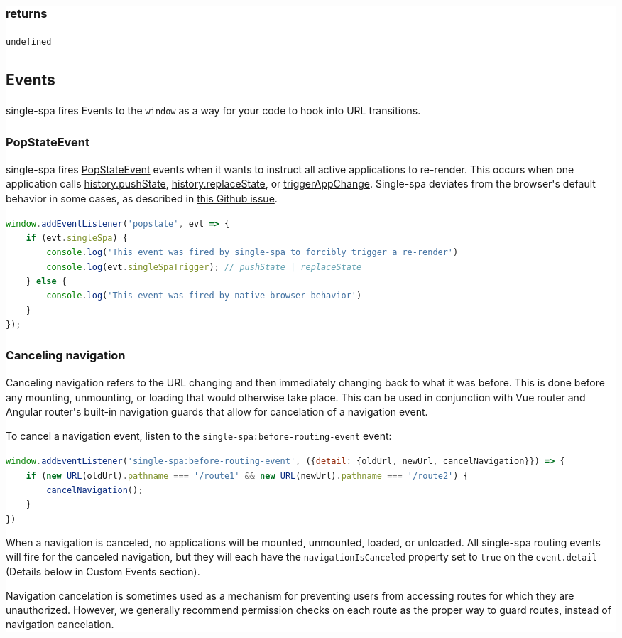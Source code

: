 <h3>returns</h3>

`undefined`

## Events

single-spa fires Events to the `window` as a way for your code to hook into URL transitions.

### PopStateEvent

single-spa fires [PopStateEvent](https://developer.mozilla.org/en-US/docs/Web/API/PopStateEvent) events when it wants to instruct all active applications to re-render. This occurs when one application calls [history.pushState](https://developer.mozilla.org/en-US/docs/Web/API/History/pushState), [history.replaceState](https://developer.mozilla.org/en-US/docs/Web/API/History/replaceState), or [triggerAppChange](#triggerAppChange). Single-spa deviates from the browser's default behavior in some cases, as described in [this Github issue](https://github.com/single-spa/single-spa/issues/484#issuecomment-601279869).

```js
window.addEventListener('popstate', evt => {
	if (evt.singleSpa) {
		console.log('This event was fired by single-spa to forcibly trigger a re-render')
		console.log(evt.singleSpaTrigger); // pushState | replaceState
	} else {
		console.log('This event was fired by native browser behavior')
	}
});
```

### Canceling navigation

Canceling navigation refers to the URL changing and then immediately changing back to what it was before. This is done before any mounting, unmounting, or loading that would otherwise take place. This can be used in conjunction with Vue router and Angular router's built-in navigation guards that allow for cancelation of a navigation event.

To cancel a navigation event, listen to the `single-spa:before-routing-event` event:

```js
window.addEventListener('single-spa:before-routing-event', ({detail: {oldUrl, newUrl, cancelNavigation}}) => {
	if (new URL(oldUrl).pathname === '/route1' && new URL(newUrl).pathname === '/route2') {
		cancelNavigation();
	}
})
```

When a navigation is canceled, no applications will be mounted, unmounted, loaded, or unloaded. All single-spa routing events will fire for the canceled navigation, but they will each have the `navigationIsCanceled` property set to `true` on the `event.detail` (Details below in Custom Events section).

Navigation cancelation is sometimes used as a mechanism for preventing users from accessing routes for which they are unauthorized. However, we generally recommend permission checks on each route as the proper way to guard routes, instead of navigation cancelation.
